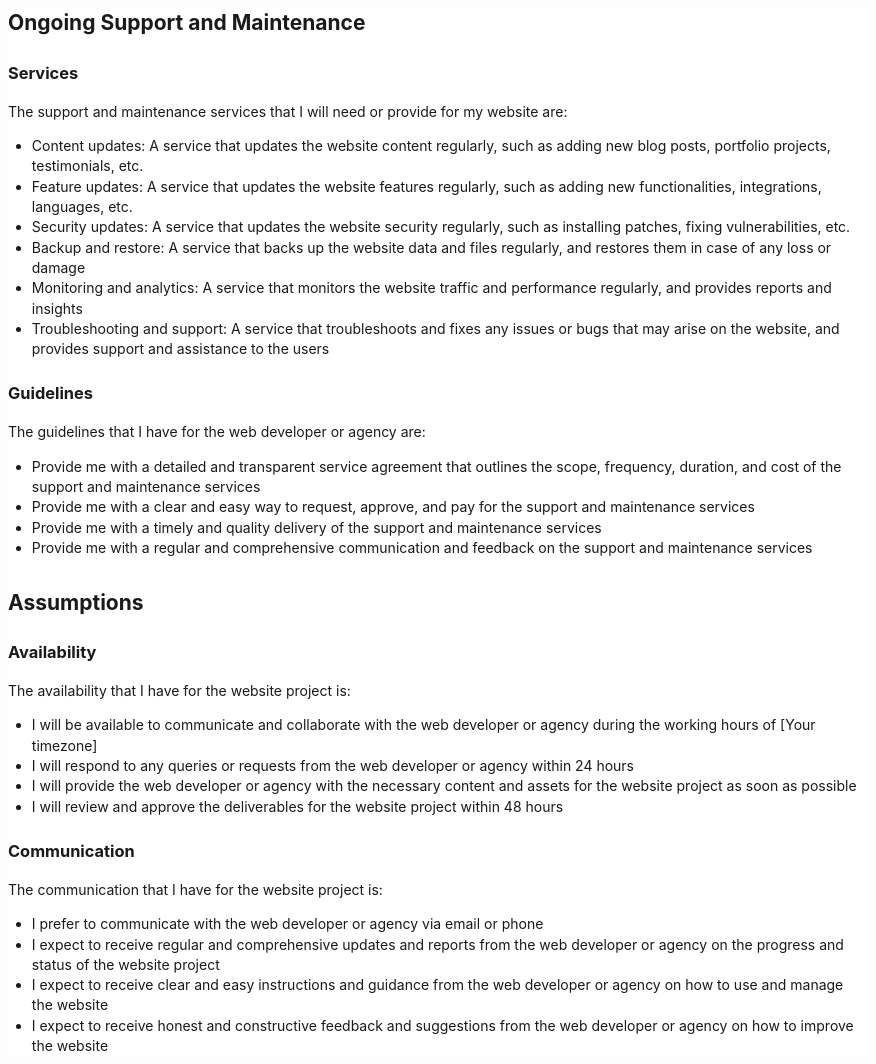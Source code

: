 
## Ongoing Support and Maintenance

### Services
The support and maintenance services that I will need or provide for my website are:

- Content updates: A service that updates the website content regularly, such as adding new blog posts, portfolio projects, testimonials, etc.
- Feature updates: A service that updates the website features regularly, such as adding new functionalities, integrations, languages, etc.
- Security updates: A service that updates the website security regularly, such as installing patches, fixing vulnerabilities, etc.
- Backup and restore: A service that backs up the website data and files regularly, and restores them in case of any loss or damage
- Monitoring and analytics: A service that monitors the website traffic and performance regularly, and provides reports and insights
- Troubleshooting and support: A service that troubleshoots and fixes any issues or bugs that may arise on the website, and provides support and assistance to the users

### Guidelines
The guidelines that I have for the web developer or agency are:

- Provide me with a detailed and transparent service agreement that outlines the scope, frequency, duration, and cost of the support and maintenance services
- Provide me with a clear and easy way to request, approve, and pay for the support and maintenance services
- Provide me with a timely and quality delivery of the support and maintenance services
- Provide me with a regular and comprehensive communication and feedback on the support and maintenance services


## Assumptions

### Availability
The availability that I have for the website project is:

- I will be available to communicate and collaborate with the web developer or agency during the working hours of [Your timezone]
- I will respond to any queries or requests from the web developer or agency within 24 hours
- I will provide the web developer or agency with the necessary content and assets for the website project as soon as possible
- I will review and approve the deliverables for the website project within 48 hours

### Communication
The communication that I have for the website project is:

- I prefer to communicate with the web developer or agency via email or phone
- I expect to receive regular and comprehensive updates and reports from the web developer or agency on the progress and status of the website project
- I expect to receive clear and easy instructions and guidance from the web developer or agency on how to use and manage the website
- I expect to receive honest and constructive feedback and suggestions from the web developer or agency on how to improve the website
